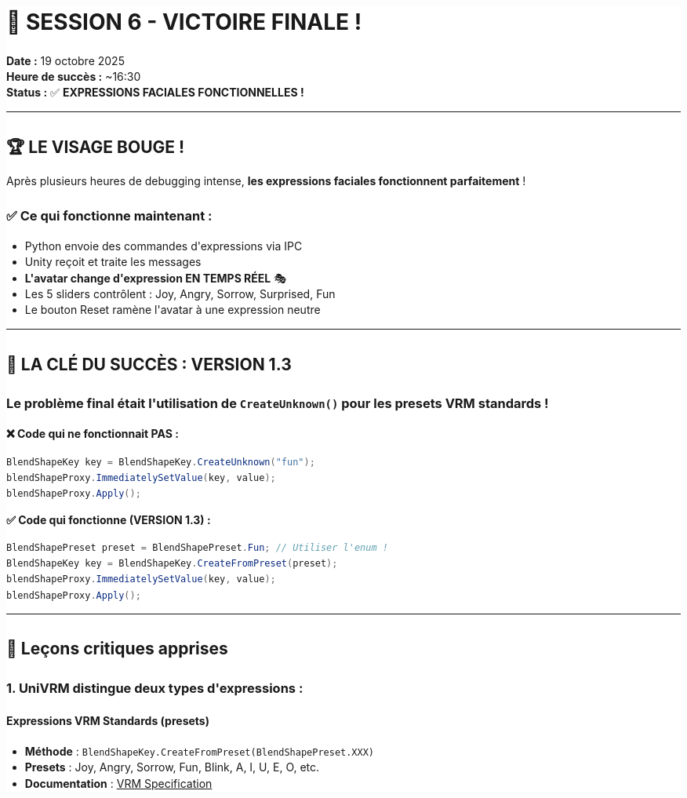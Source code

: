 # 🎉 SESSION 6 - VICTOIRE FINALE !

**Date :** 19 octobre 2025  
**Heure de succès :** ~16:30  
**Status :** ✅ **EXPRESSIONS FACIALES FONCTIONNELLES !**

---

## 🏆 LE VISAGE BOUGE !

Après plusieurs heures de debugging intense, **les expressions faciales fonctionnent parfaitement** !

### ✅ Ce qui fonctionne maintenant :

- Python envoie des commandes d'expressions via IPC
- Unity reçoit et traite les messages
- **L'avatar change d'expression EN TEMPS RÉEL** 🎭
- Les 5 sliders contrôlent : Joy, Angry, Sorrow, Surprised, Fun
- Le bouton Reset ramène l'avatar à une expression neutre

---

## 🔑 LA CLÉ DU SUCCÈS : VERSION 1.3

### Le problème final était l'utilisation de `CreateUnknown()` pour les presets VRM standards !

**❌ Code qui ne fonctionnait PAS :**
```csharp
BlendShapeKey key = BlendShapeKey.CreateUnknown("fun");
blendShapeProxy.ImmediatelySetValue(key, value);
blendShapeProxy.Apply();
```

**✅ Code qui fonctionne (VERSION 1.3) :**
```csharp
BlendShapePreset preset = BlendShapePreset.Fun; // Utiliser l'enum !
BlendShapeKey key = BlendShapeKey.CreateFromPreset(preset);
blendShapeProxy.ImmediatelySetValue(key, value);
blendShapeProxy.Apply();
```

---

## 🎯 Leçons critiques apprises

### 1. UniVRM distingue deux types d'expressions :

#### Expressions VRM Standards (presets)
- **Méthode** : `BlendShapeKey.CreateFromPreset(BlendShapePreset.XXX)`
- **Presets** : Joy, Angry, Sorrow, Fun, Blink, A, I, U, E, O, etc.
- **Documentation** : [VRM Specification](https://vrm.dev/en/univrm/blendshape/univrm_blendshape/)
